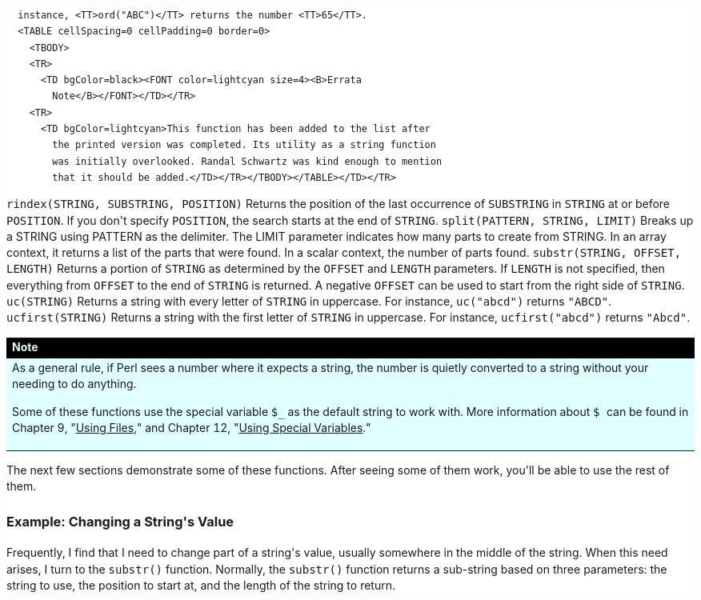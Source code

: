       instance, <TT>ord("ABC")</TT> returns the number <TT>65</TT>. 
      <TABLE cellSpacing=0 cellPadding=0 border=0>
        <TBODY>
        <TR>
          <TD bgColor=black><FONT color=lightcyan size=4><B>Errata 
            Note</B></FONT></TD></TR>
        <TR>
          <TD bgColor=lightcyan>This function has been added to the list after 
            the printed version was completed. Its utility as a string function 
            was initially overlooked. Randal Schwartz was kind enough to mention 
            that it should be added.</TD></TR></TBODY></TABLE></TD></TR>
  <TR>
    <TD vAlign=top><TT>rindex(STRING, SUBSTRING, POSITION)</TT> </TD>
    <TD vAlign=top>Returns the position of the last occurrence of 
      <TT>SUBSTRING</TT> in <TT>STRING</TT> at or before <TT>POSITION</TT>. If 
      you don't specify <TT>POSITION</TT>, the search starts at the end of 
      <TT>STRING</TT>.</TD></TR>
  <TR>
    <TD vAlign=top><TT>split(PATTERN, STRING, LIMIT)</TT> </TD>
    <TD vAlign=top>Breaks up a STRING using PATTERN as the delimiter. The 
      LIMIT parameter indicates how many parts to create from STRING. In an 
      array context, it returns a list of the parts that were found. In a scalar 
      context, the number of parts found.</TD></TR>
  <TR>
    <TD vAlign=top><TT>substr(STRING, OFFSET, LENGTH)</TT> </TD>
    <TD vAlign=top>Returns a portion of <TT>STRING</TT> as determined by the 
      <TT>OFFSET</TT> and <TT>LENGTH</TT> parameters. If <TT>LENGTH</TT> is not 
      specified, then everything from <TT>OFFSET</TT> to the end of 
      <TT>STRING</TT> is returned. A negative <TT>OFFSET</TT> can be used to 
      start from the right side of <TT>STRING</TT>.</TD></TR>
  <TR>
    <TD vAlign=top><TT>uc(STRING)</TT> </TD>
    <TD vAlign=top>Returns a string with every letter of <TT>STRING</TT> in 
      uppercase. For instance, <TT>uc("abcd")</TT> returns 
<TT>"ABCD"</TT>.</TD></TR>
  <TR>
    <TD vAlign=top><TT>ucfirst(STRING)</TT> </TD>
    <TD vAlign=top>Returns a string with the first letter of <TT>STRING</TT> 
      in uppercase. For instance, <TT>ucfirst("abcd")</TT> returns 
      <TT>"Abcd"</TT>.</TD></TR></TBODY></TABLE>
<P>
<TABLE cellSpacing=0 cellPadding=0 border=0>
  <TBODY>
  <TR>
    <TD bgColor=black><FONT color=lightcyan SIZE-4><B>Note</B></FONT></TD></TR>
  <TR>
    <TD bgColor=lightcyan>As a general rule, if Perl sees a number where it 
      expects a string, the number is quietly converted to a string without your 
      needing to do anything. 
      <P>Some of these functions use the special variable <TT>$_</TT> as the 
      default string to work with. More information about <TT>$ </TT>can be 
      found in Chapter 9, "<A href="ch09.htm">Using 
      Files</A>," and Chapter 12, "<A 
      href="ch12.htm">Using Special Variables</A>." 
      <BR></P></TD></TR></TBODY></TABLE>
<P>The next few sections demonstrate some of these functions. After seeing some 
of them work, you'll be able to use the rest of them. 
<H3><A name="Example: Changing a String's Value">Example: Changing a String's 
Value</A></H3>Frequently, I find that I need to change part of a string's value, 
usually somewhere in the middle of the string. When this need arises, I turn to 
the <TT>substr()</TT> function. Normally, the <TT>substr()</TT> function returns 
a sub-string based on three parameters: the string to use, the position to start 
at, and the length of the string to return. 
<P>